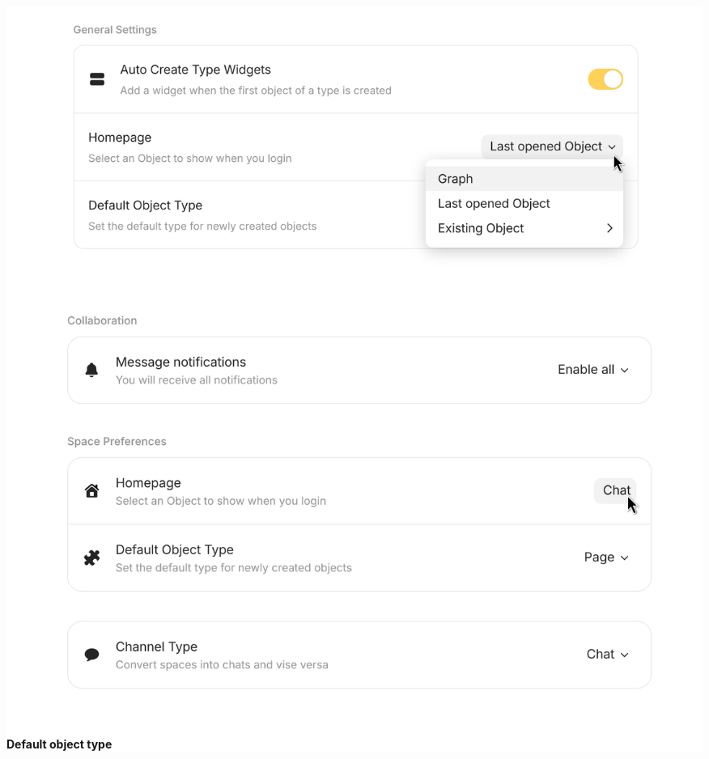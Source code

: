 <div><figure><img src="../../.gitbook/assets/image (66).png" alt=""><figcaption></figcaption></figure> <figure><img src="../../.gitbook/assets/image (13).png" alt=""><figcaption></figcaption></figure></div>

#### **Default object type**
